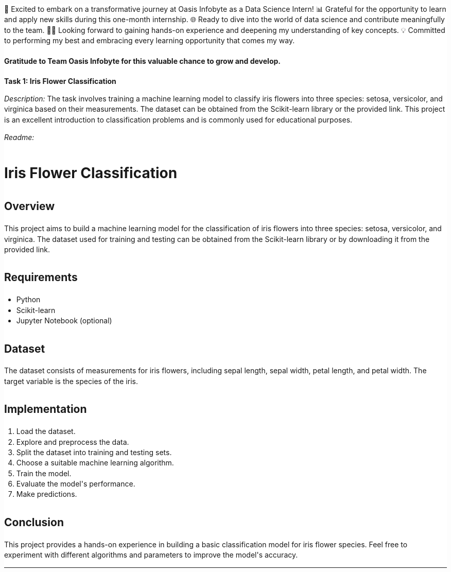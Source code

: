 🚀 Excited to embark on a transformative journey at Oasis Infobyte as a Data Science Intern!
📊 Grateful for the opportunity to learn and apply new skills during this one-month internship.
🌐 Ready to dive into the world of data science and contribute meaningfully to the team.
👨‍💻 Looking forward to gaining hands-on experience and deepening my understanding of key concepts. 
💡 Committed to performing my best and embracing every learning opportunity that comes my way.

#### Gratitude to Team Oasis Infobyte for this valuable chance to grow and develop.

**Task 1: Iris Flower Classification**

*Description:*
The task involves training a machine learning model to classify iris flowers into three species: setosa, versicolor, and virginica based on their measurements. The dataset can be obtained from the Scikit-learn library or the provided link. This project is an excellent introduction to classification problems and is commonly used for educational purposes.

*Readme:*
# Iris Flower Classification

## Overview
This project aims to build a machine learning model for the classification of iris flowers into three species: setosa, versicolor, and virginica. The dataset used for training and testing can be obtained from the Scikit-learn library or by downloading it from the provided link.

## Requirements
- Python
- Scikit-learn
- Jupyter Notebook (optional)

## Dataset
The dataset consists of measurements for iris flowers, including sepal length, sepal width, petal length, and petal width. The target variable is the species of the iris.

## Implementation
1. Load the dataset.
2. Explore and preprocess the data.
3. Split the dataset into training and testing sets.
4. Choose a suitable machine learning algorithm.
5. Train the model.
6. Evaluate the model's performance.
7. Make predictions.

## Conclusion
This project provides a hands-on experience in building a basic classification model for iris flower species. Feel free to experiment with different algorithms and parameters to improve the model's accuracy.

---